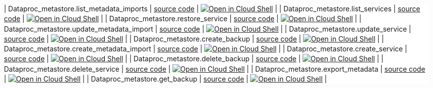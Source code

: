 | Dataproc_metastore.list_metadata_imports | [source code](https://github.com/googleapis/google-cloud-node/blob/main//workspace/google-cloud-node/samples/generated/v1/dataproc_metastore.list_metadata_imports.js) | [![Open in Cloud Shell][shell_img]](https://console.cloud.google.com/cloudshell/open?git_repo=https://github.com/googleapis/google-cloud-node&page=editor&open_in_editor=/workspace/google-cloud-node/samples/generated/v1/dataproc_metastore.list_metadata_imports.js,samples/README.md) |
| Dataproc_metastore.list_services | [source code](https://github.com/googleapis/google-cloud-node/blob/main//workspace/google-cloud-node/samples/generated/v1/dataproc_metastore.list_services.js) | [![Open in Cloud Shell][shell_img]](https://console.cloud.google.com/cloudshell/open?git_repo=https://github.com/googleapis/google-cloud-node&page=editor&open_in_editor=/workspace/google-cloud-node/samples/generated/v1/dataproc_metastore.list_services.js,samples/README.md) |
| Dataproc_metastore.restore_service | [source code](https://github.com/googleapis/google-cloud-node/blob/main//workspace/google-cloud-node/samples/generated/v1/dataproc_metastore.restore_service.js) | [![Open in Cloud Shell][shell_img]](https://console.cloud.google.com/cloudshell/open?git_repo=https://github.com/googleapis/google-cloud-node&page=editor&open_in_editor=/workspace/google-cloud-node/samples/generated/v1/dataproc_metastore.restore_service.js,samples/README.md) |
| Dataproc_metastore.update_metadata_import | [source code](https://github.com/googleapis/google-cloud-node/blob/main//workspace/google-cloud-node/samples/generated/v1/dataproc_metastore.update_metadata_import.js) | [![Open in Cloud Shell][shell_img]](https://console.cloud.google.com/cloudshell/open?git_repo=https://github.com/googleapis/google-cloud-node&page=editor&open_in_editor=/workspace/google-cloud-node/samples/generated/v1/dataproc_metastore.update_metadata_import.js,samples/README.md) |
| Dataproc_metastore.update_service | [source code](https://github.com/googleapis/google-cloud-node/blob/main//workspace/google-cloud-node/samples/generated/v1/dataproc_metastore.update_service.js) | [![Open in Cloud Shell][shell_img]](https://console.cloud.google.com/cloudshell/open?git_repo=https://github.com/googleapis/google-cloud-node&page=editor&open_in_editor=/workspace/google-cloud-node/samples/generated/v1/dataproc_metastore.update_service.js,samples/README.md) |
| Dataproc_metastore.create_backup | [source code](https://github.com/googleapis/google-cloud-node/blob/main//workspace/google-cloud-node/samples/generated/v1alpha/dataproc_metastore.create_backup.js) | [![Open in Cloud Shell][shell_img]](https://console.cloud.google.com/cloudshell/open?git_repo=https://github.com/googleapis/google-cloud-node&page=editor&open_in_editor=/workspace/google-cloud-node/samples/generated/v1alpha/dataproc_metastore.create_backup.js,samples/README.md) |
| Dataproc_metastore.create_metadata_import | [source code](https://github.com/googleapis/google-cloud-node/blob/main//workspace/google-cloud-node/samples/generated/v1alpha/dataproc_metastore.create_metadata_import.js) | [![Open in Cloud Shell][shell_img]](https://console.cloud.google.com/cloudshell/open?git_repo=https://github.com/googleapis/google-cloud-node&page=editor&open_in_editor=/workspace/google-cloud-node/samples/generated/v1alpha/dataproc_metastore.create_metadata_import.js,samples/README.md) |
| Dataproc_metastore.create_service | [source code](https://github.com/googleapis/google-cloud-node/blob/main//workspace/google-cloud-node/samples/generated/v1alpha/dataproc_metastore.create_service.js) | [![Open in Cloud Shell][shell_img]](https://console.cloud.google.com/cloudshell/open?git_repo=https://github.com/googleapis/google-cloud-node&page=editor&open_in_editor=/workspace/google-cloud-node/samples/generated/v1alpha/dataproc_metastore.create_service.js,samples/README.md) |
| Dataproc_metastore.delete_backup | [source code](https://github.com/googleapis/google-cloud-node/blob/main//workspace/google-cloud-node/samples/generated/v1alpha/dataproc_metastore.delete_backup.js) | [![Open in Cloud Shell][shell_img]](https://console.cloud.google.com/cloudshell/open?git_repo=https://github.com/googleapis/google-cloud-node&page=editor&open_in_editor=/workspace/google-cloud-node/samples/generated/v1alpha/dataproc_metastore.delete_backup.js,samples/README.md) |
| Dataproc_metastore.delete_service | [source code](https://github.com/googleapis/google-cloud-node/blob/main//workspace/google-cloud-node/samples/generated/v1alpha/dataproc_metastore.delete_service.js) | [![Open in Cloud Shell][shell_img]](https://console.cloud.google.com/cloudshell/open?git_repo=https://github.com/googleapis/google-cloud-node&page=editor&open_in_editor=/workspace/google-cloud-node/samples/generated/v1alpha/dataproc_metastore.delete_service.js,samples/README.md) |
| Dataproc_metastore.export_metadata | [source code](https://github.com/googleapis/google-cloud-node/blob/main//workspace/google-cloud-node/samples/generated/v1alpha/dataproc_metastore.export_metadata.js) | [![Open in Cloud Shell][shell_img]](https://console.cloud.google.com/cloudshell/open?git_repo=https://github.com/googleapis/google-cloud-node&page=editor&open_in_editor=/workspace/google-cloud-node/samples/generated/v1alpha/dataproc_metastore.export_metadata.js,samples/README.md) |
| Dataproc_metastore.get_backup | [source code](https://github.com/googleapis/google-cloud-node/blob/main//workspace/google-cloud-node/samples/generated/v1alpha/dataproc_metastore.get_backup.js) | [![Open in Cloud Shell][shell_img]](https://console.cloud.google.com/cloudshell/open?git_repo=https://github.com/googleapis/google-cloud-node&page=editor&open_in_editor=/workspace/google-cloud-node/samples/generated/v1alpha/dataproc_metastore.get_backup.js,samples/README.md) |

[//]: # "This README.md file is auto-generated, all changes to this file will be lost."
[//]: # "To regenerate it, use `python -m synthtool`."
[explained]: https://cloud.google.com/apis/docs/client-libraries-explained
[launch_stages]: https://cloud.google.com/terms/launch-stages
[client-docs]: https://cloud.google.com/nodejs/docs/reference/dataproc-metastore/latest
[product-docs]: https://cloud.google.com/dataproc-metastore/
[shell_img]: https://gstatic.com/cloudssh/images/open-btn.png
[projects]: https://console.cloud.google.com/project
[billing]: https://support.google.com/cloud/answer/6293499#enable-billing
[enable_api]: https://console.cloud.google.com/flows/enableapi?apiid=metastore.googleapis.com
[auth]: https://cloud.google.com/docs/authentication/getting-started